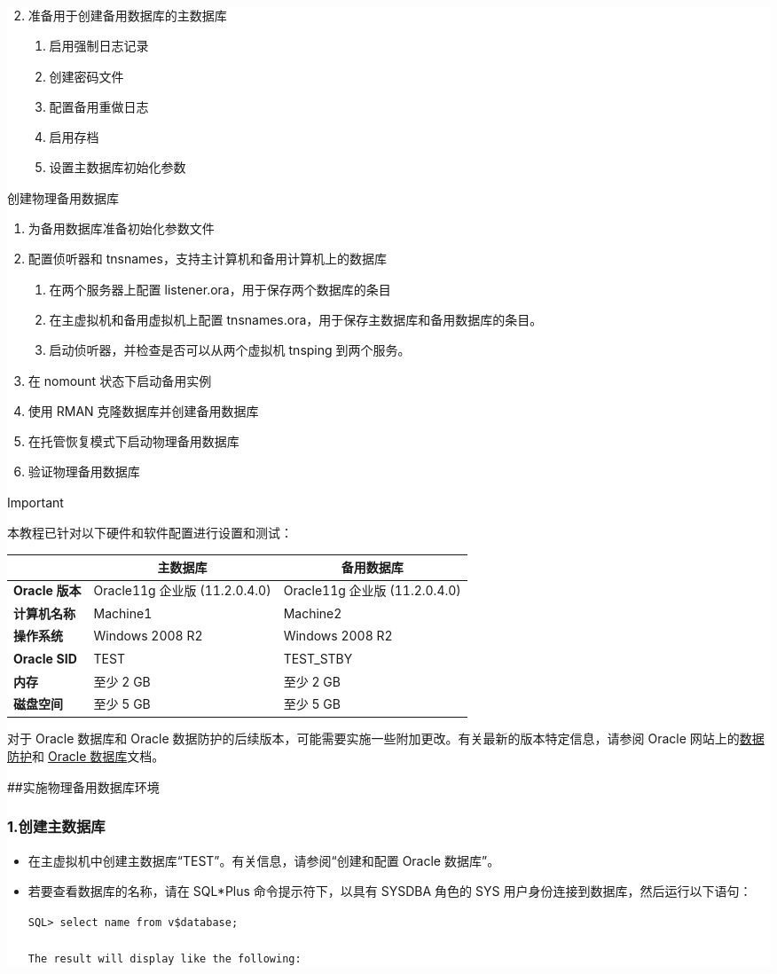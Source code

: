 2. 准备用于创建备用数据库的主数据库

    1. 启用强制日志记录

    2. 创建密码文件

    3. 配置备用重做日志

    4. 启用存档

    5. 设置主数据库初始化参数

创建物理备用数据库

1. 为备用数据库准备初始化参数文件

2. 配置侦听器和 tnsnames，支持主计算机和备用计算机上的数据库

    1. 在两个服务器上配置 listener.ora，用于保存两个数据库的条目

    2. 在主虚拟机和备用虚拟机上配置 tnsnames.ora，用于保存主数据库和备用数据库的条目。

    3. 启动侦听器，并检查是否可以从两个虚拟机 tnsping 到两个服务。

3. 在 nomount 状态下启动备用实例

4. 使用 RMAN 克隆数据库并创建备用数据库

5. 在托管恢复模式下启动物理备用数据库

6. 验证物理备用数据库

> [!IMPORTANT]
> 本教程已针对以下硬件和软件配置进行设置和测试：
>
>| | **主数据库** | **备用数据库** |
>|----------------------|-------------------------------------------|-------------------------------------------|
>| **Oracle 版本** | Oracle11g 企业版 (11.2.0.4.0) | Oracle11g 企业版 (11.2.0.4.0) |
>| **计算机名称** | Machine1 | Machine2 |
>| **操作系统** | Windows 2008 R2 | Windows 2008 R2 |
>| **Oracle SID** | TEST | TEST\_STBY |
>| **内存** | 至少 2 GB | 至少 2 GB |
>| **磁盘空间** | 至少 5 GB | 至少 5 GB |

对于 Oracle 数据库和 Oracle 数据防护的后续版本，可能需要实施一些附加更改。有关最新的版本特定信息，请参阅 Oracle 网站上的[数据防护](http://www.oracle.com/technetwork/database/features/availability/data-guard-documentation-152848.html)和 [Oracle 数据库](http://www.oracle.com/us/corporate/features/database-12c/index.html)文档。

##实施物理备用数据库环境
### 1\.创建主数据库

- 在主虚拟机中创建主数据库“TEST”。有关信息，请参阅“创建和配置 Oracle 数据库”。
- 若要查看数据库的名称，请在 SQL*Plus 命令提示符下，以具有 SYSDBA 角色的 SYS 用户身份连接到数据库，然后运行以下语句：

    ```
    SQL> select name from v$database;

    The result will display like the following:
